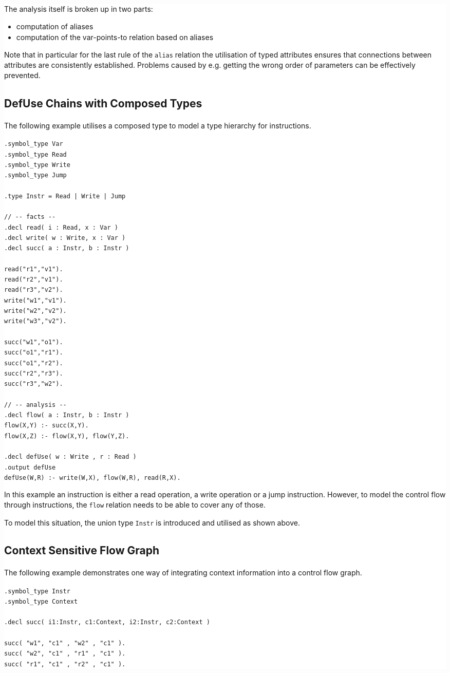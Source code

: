 The analysis itself is broken up in two parts:
* computation of aliases
* computation of the var-points-to relation based on aliases

Note that in particular for the last rule of the `alias` relation the utilisation of typed attributes ensures that connections between attributes are consistently established. Problems caused by e.g. getting the wrong order of parameters can be effectively prevented.


## DefUse Chains with Composed Types
The following example utilises a composed type to model a type hierarchy for instructions.
```
.symbol_type Var
.symbol_type Read
.symbol_type Write
.symbol_type Jump

.type Instr = Read | Write | Jump

// -- facts --
.decl read( i : Read, x : Var )
.decl write( w : Write, x : Var )
.decl succ( a : Instr, b : Instr )

read("r1","v1").
read("r2","v1").
read("r3","v2").
write("w1","v1").
write("w2","v2").
write("w3","v2").

succ("w1","o1").
succ("o1","r1").
succ("o1","r2").
succ("r2","r3").
succ("r3","w2").

// -- analysis --
.decl flow( a : Instr, b : Instr )
flow(X,Y) :- succ(X,Y).
flow(X,Z) :- flow(X,Y), flow(Y,Z).

.decl defUse( w : Write , r : Read )
.output defUse
defUse(W,R) :- write(W,X), flow(W,R), read(R,X).
```
In this example an instruction is either a read operation, a write operation or a jump instruction. However, to model the control flow through instructions, the `flow` relation needs to be able to cover any of those.

To model this situation, the union type `Instr` is introduced and utilised as shown above.

## Context Sensitive Flow Graph
The following example demonstrates one way of integrating context information into a control flow graph.
```
.symbol_type Instr
.symbol_type Context

.decl succ( i1:Instr, c1:Context, i2:Instr, c2:Context )

succ( "w1", "c1" , "w2" , "c1" ).
succ( "w2", "c1" , "r1" , "c1" ).
succ( "r1", "c1" , "r2" , "c1" ).
```
